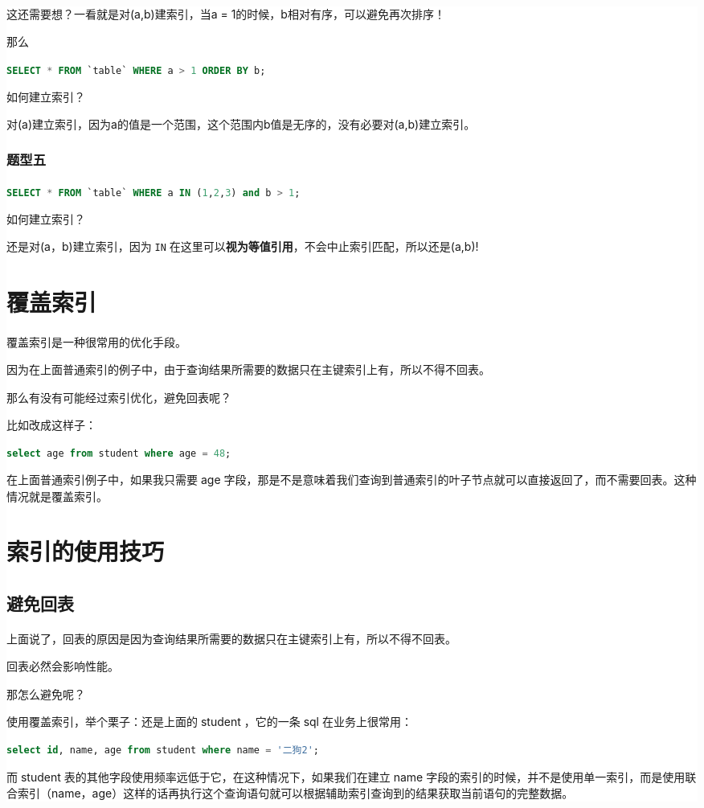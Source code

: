 这还需要想？一看就是对(a,b)建索引，当a = 1的时候，b相对有序，可以避免再次排序！

那么

```sql
SELECT * FROM `table` WHERE a > 1 ORDER BY b; 
```

如何建立索引？

对(a)建立索引，因为a的值是一个范围，这个范围内b值是无序的，没有必要对(a,b)建立索引。

### 题型五

```sql
SELECT * FROM `table` WHERE a IN (1,2,3) and b > 1; 
```

如何建立索引？

还是对(a，b)建立索引，因为 `IN` 在这里可以**视为等值引用**，不会中止索引匹配，所以还是(a,b)!




#  覆盖索引

覆盖索引是一种很常用的优化手段。

因为在上面普通索引的例子中，由于查询结果所需要的数据只在主键索引上有，所以不得不回表。

那么有没有可能经过索引优化，避免回表呢？

比如改成这样子：

```sql
select age from student where age = 48;
```

在上面普通索引例子中，如果我只需要 age 字段，那是不是意味着我们查询到普通索引的叶子节点就可以直接返回了，而不需要回表。这种情况就是覆盖索引。

# 索引的使用技巧

## 避免回表

上面说了，回表的原因是因为查询结果所需要的数据只在主键索引上有，所以不得不回表。

回表必然会影响性能。

那怎么避免呢？

使用覆盖索引，举个栗子：还是上面的 student ，它的一条 sql 在业务上很常用：

```sql
select id, name, age from student where name = '二狗2';
```

而 student 表的其他字段使用频率远低于它，在这种情况下，如果我们在建立 name 字段的索引的时候，并不是使用单一索引，而是使用联合索引（name，age）这样的话再执行这个查询语句就可以根据辅助索引查询到的结果获取当前语句的完整数据。

